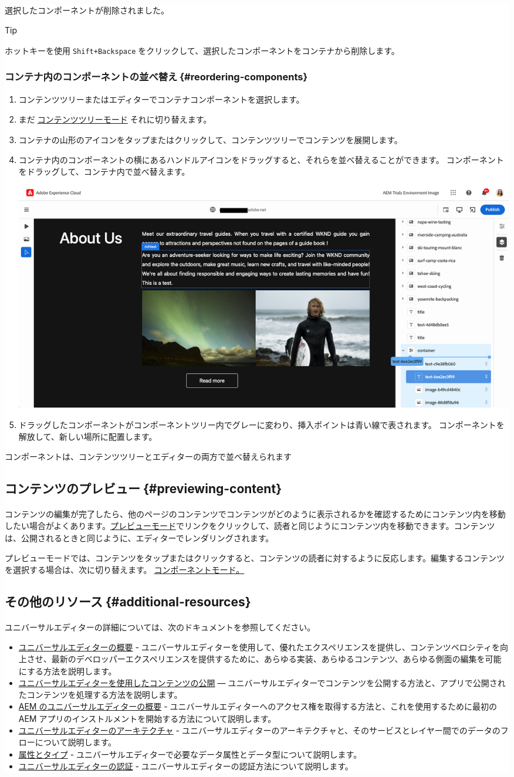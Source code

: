 選択したコンポーネントが削除されました。

>[!TIP]
>
>ホットキーを使用 `Shift+Backspace` をクリックして、選択したコンポーネントをコンテナから削除します。

### コンテナ内のコンポーネントの並べ替え {#reordering-components}

1. コンテンツツリーまたはエディターでコンテナコンポーネントを選択します。
1. まだ [コンテンツツリーモード](#content-tree-mode) それに切り替えます。
1. コンテナの山形のアイコンをタップまたはクリックして、コンテンツツリーでコンテンツを展開します。
1. コンテナ内のコンポーネントの横にあるハンドルアイコンをドラッグすると、それらを並べ替えることができます。 コンポーネントをドラッグして、コンテナ内で並べ替えます。

   ![コンポーネントの並べ替え](assets/ue-reordering-components.png)

1. ドラッグしたコンポーネントがコンポーネントツリー内でグレーに変わり、挿入ポイントは青い線で表されます。 コンポーネントを解放して、新しい場所に配置します。

コンポーネントは、コンテンツツリーとエディターの両方で並べ替えられます

## コンテンツのプレビュー {#previewing-content}

コンテンツの編集が完了したら、他のページのコンテンツでコンテンツがどのように表示されるかを確認するためにコンテンツ内を移動したい場合がよくあります。[プレビューモード](#preview-mode)でリンクをクリックして、読者と同じようにコンテンツ内を移動できます。コンテンツは、公開されるときと同じように、エディターでレンダリングされます。

プレビューモードでは、コンテンツをタップまたはクリックすると、コンテンツの読者に対するように反応します。編集するコンテンツを選択する場合は、次に切り替えます。 [コンポーネントモード。](#component-mode)

## その他のリソース {#additional-resources}

ユニバーサルエディターの詳細については、次のドキュメントを参照してください。

* [ユニバーサルエディターの概要](introduction.md) - ユニバーサルエディターを使用して、優れたエクスペリエンスを提供し、コンテンツベロシティを向上させ、最新のデベロッパーエクスペリエンスを提供するために、あらゆる実装、あらゆるコンテンツ、あらゆる側面の編集を可能にする方法を説明します。
* [ユニバーサルエディターを使用したコンテンツの公開](publishing.md)  — ユニバーサルエディターでコンテンツを公開する方法と、アプリで公開されたコンテンツを処理する方法を説明します。
* [AEM のユニバーサルエディターの概要](getting-started.md) - ユニバーサルエディターへのアクセス権を取得する方法と、これを使用するために最初の AEM アプリのインストルメントを開始する方法について説明します。
* [ユニバーサルエディターのアーキテクチャ](architecture.md) - ユニバーサルエディターのアーキテクチャと、そのサービスとレイヤー間でのデータのフローについて説明します。
* [属性とタイプ](attributes-types.md) - ユニバーサルエディターで必要なデータ属性とデータ型について説明します。
* [ユニバーサルエディターの認証](authentication.md) - ユニバーサルエディターの認証方法について説明します。
